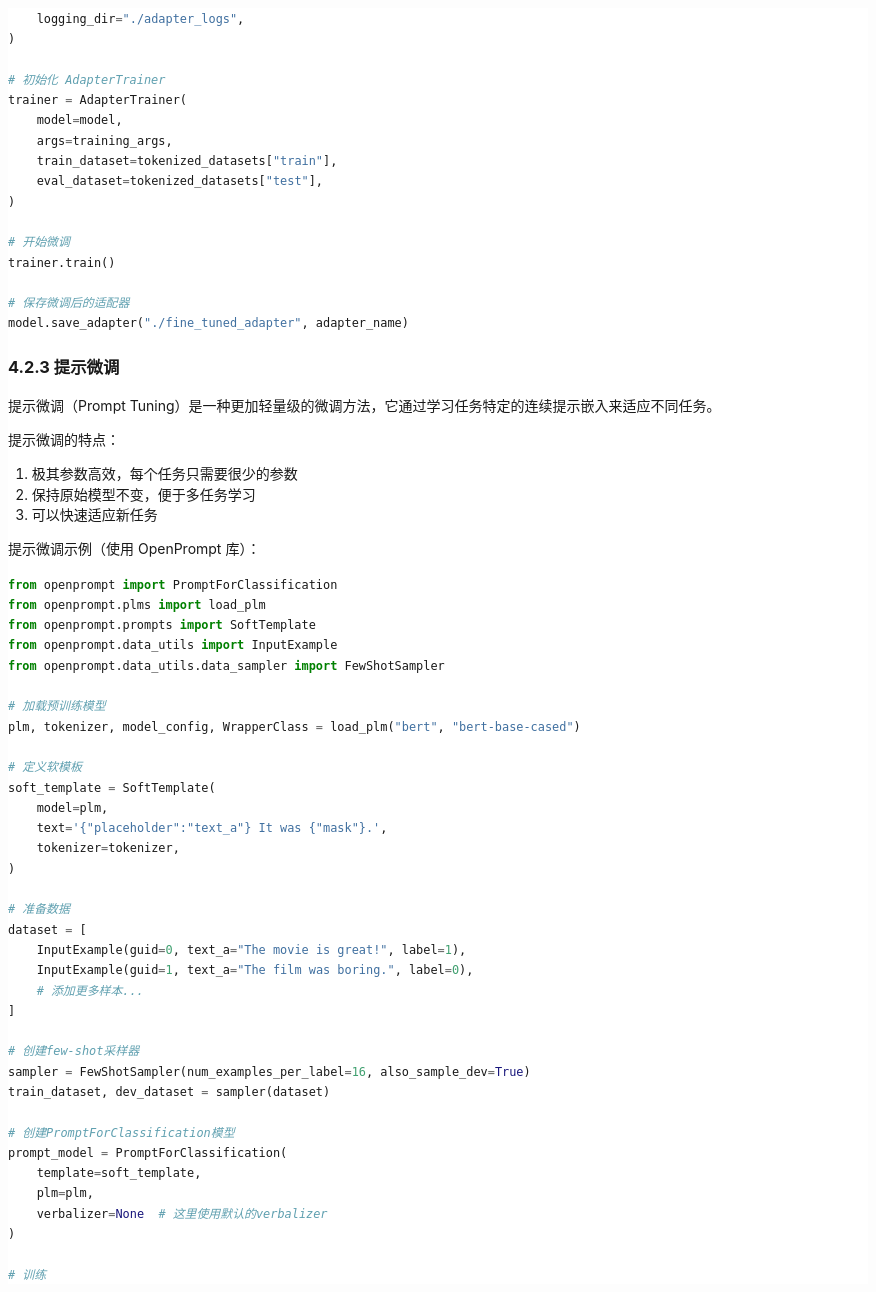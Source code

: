 ```python
    logging_dir="./adapter_logs",
)

# 初始化 AdapterTrainer
trainer = AdapterTrainer(
    model=model,
    args=training_args,
    train_dataset=tokenized_datasets["train"],
    eval_dataset=tokenized_datasets["test"],
)

# 开始微调
trainer.train()

# 保存微调后的适配器
model.save_adapter("./fine_tuned_adapter", adapter_name)
```

### 4.2.3 提示微调

提示微调（Prompt Tuning）是一种更加轻量级的微调方法，它通过学习任务特定的连续提示嵌入来适应不同任务。

提示微调的特点：
1. 极其参数高效，每个任务只需要很少的参数
2. 保持原始模型不变，便于多任务学习
3. 可以快速适应新任务

提示微调示例（使用 OpenPrompt 库）：

```python
from openprompt import PromptForClassification
from openprompt.plms import load_plm
from openprompt.prompts import SoftTemplate
from openprompt.data_utils import InputExample
from openprompt.data_utils.data_sampler import FewShotSampler

# 加载预训练模型
plm, tokenizer, model_config, WrapperClass = load_plm("bert", "bert-base-cased")

# 定义软模板
soft_template = SoftTemplate(
    model=plm,
    text='{"placeholder":"text_a"} It was {"mask"}.',
    tokenizer=tokenizer,
)

# 准备数据
dataset = [
    InputExample(guid=0, text_a="The movie is great!", label=1),
    InputExample(guid=1, text_a="The film was boring.", label=0),
    # 添加更多样本...
]

# 创建few-shot采样器
sampler = FewShotSampler(num_examples_per_label=16, also_sample_dev=True)
train_dataset, dev_dataset = sampler(dataset)

# 创建PromptForClassification模型
prompt_model = PromptForClassification(
    template=soft_template,
    plm=plm,
    verbalizer=None  # 这里使用默认的verbalizer
)

# 训练
```